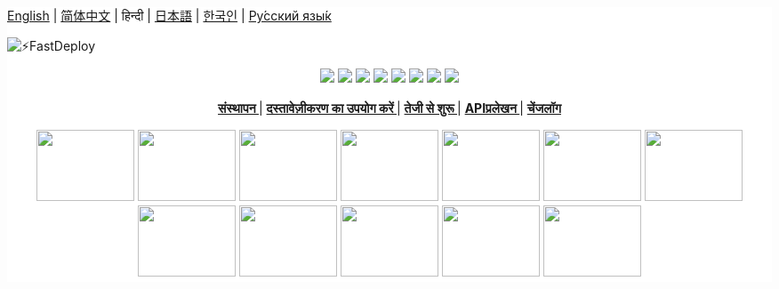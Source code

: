 [English](../../README_EN.md) | [简体中文](../../README_CN.md) | हिन्दी | [日本語](./README_日本語.md) | [한국인](./README_한국인.md) | [Pу́сский язы́к](./README_Pу́сский_язы́к.md)

![⚡️FastDeploy](https://user-images.githubusercontent.com/31974251/185771818-5d4423cd-c94c-4a49-9894-bc7a8d1c29d0.png)

</p>

<p align="center">
    <a href="./LICENSE"><img src="https://img.shields.io/badge/license-Apache%202-dfd.svg"></a>
    <a href="https://github.com/PaddlePaddle/FastDeploy/releases"><img src="https://img.shields.io/github/v/release/PaddlePaddle/FastDeploy?color=ffa"></a>
    <a href=""><img src="https://img.shields.io/badge/python-3.7+-aff.svg"></a>
    <a href=""><img src="https://img.shields.io/badge/os-linux%2C%20win%2C%20mac-pink.svg"></a>
    <a href="https://github.com/PaddlePaddle/FastDeploy/graphs/contributors"><img src="https://img.shields.io/github/contributors/PaddlePaddle/FastDeploy?color=9ea"></a>
    <a href="https://github.com/PaddlePaddle/FastDeploy/commits"><img src="https://img.shields.io/github/commit-activity/m/PaddlePaddle/FastDeploy?color=3af"></a>
    <a href="https://github.com/PaddlePaddle/FastDeploy/issues"><img src="https://img.shields.io/github/issues/PaddlePaddle/FastDeploy?color=9cc"></a>
    <a href="https://github.com/PaddlePaddle/FastDeploy/stargazers"><img src="https://img.shields.io/github/stars/PaddlePaddle/FastDeploy?color=ccf"></a>
</p>

<p align="center">
    <a href="/docs/cn/build_and_install"><b> संस्थापन  </b></a>
    |
    <a href="./../../docs/README_EN.md"><b> दस्तावेज़ीकरण का उपयोग करें </b></a>
    |
   <a href="./../../README_EN.md#Quick-Start"><b> तेजी से शुरू </b></a>
    |
    <a href="https://baidu-paddle.github.io/fastdeploy-api/"><b> APIप्रलेखन </b></a>
    |
    <a href="https://github.com/PaddlePaddle/FastDeploy/releases"><b> चेंजलॉग </b></a>
</p>

<div align="center">
    
[<img src='https://user-images.githubusercontent.com/54695910/200465949-da478e1b-21ce-43b8-9f3f-287460e786bd.png' height="80px" width="110px">](examples/vision/classification)
[<img src='https://user-images.githubusercontent.com/54695910/188054680-2f8d1952-c120-4b67-88fc-7d2d7d2378b4.gif' height="80px" width="110px">](examples/vision/detection)
[<img src='https://user-images.githubusercontent.com/54695910/188054711-6119f0e7-d741-43b1-b273-9493d103d49f.gif' height="80px" width="110px">](examples/vision/segmentation/paddleseg)
[<img src='https://user-images.githubusercontent.com/54695910/188054718-6395321c-8937-4fa0-881c-5b20deb92aaa.gif' height="80px" width="110px">](examples/vision/segmentation/paddleseg)
[<img src='https://user-images.githubusercontent.com/54695910/188058231-a5fe1ce1-0a38-460f-9582-e0b881514908.gif' height="80px" width="110px">](examples/vision/matting)
[<img src='https://user-images.githubusercontent.com/54695910/188054691-e4cb1a70-09fe-4691-bc62-5552d50bd853.gif' height="80px" width="110px">](examples/vision/matting)
[<img src='https://user-images.githubusercontent.com/54695910/188054669-a85996ba-f7f3-4646-ae1f-3b7e3e353e7d.gif' height="80px" width="110px">](examples/vision/ocr)<br>
[<img src='https://user-images.githubusercontent.com/54695910/188059460-9845e717-c30a-4252-bd80-b7f6d4cf30cb.png' height="80px" width="110px">](examples/vision/facealign)
[<img src='https://user-images.githubusercontent.com/54695910/188054671-394db8dd-537c-42b1-9d90-468d7ad1530e.gif' height="80px" width="110px">](examples/vision/keypointdetection)
[<img src='https://user-images.githubusercontent.com/48054808/173034825-623e4f78-22a5-4f14-9b83-dc47aa868478.gif' height="80px" width="110px">](https://user-images.githubusercontent.com/54695910/200162475-f5d85d70-18fb-4930-8e7e-9ca065c1d618.gif)
[<img src='https://user-images.githubusercontent.com/54695910/200162475-f5d85d70-18fb-4930-8e7e-9ca065c1d618.gif' height="80px" width="110px">](examples/text)
[<img src='https://user-images.githubusercontent.com/54695910/212314909-77624bdd-1d12-4431-9cca-7a944ec705d3.png' height="80px" width="110px">](https://paddlespeech.bj.bcebos.com/Parakeet/docs/demos/parakeet_espnet_fs2_pwg_demo/tn_g2p/parakeet/001.wav)
</div>
